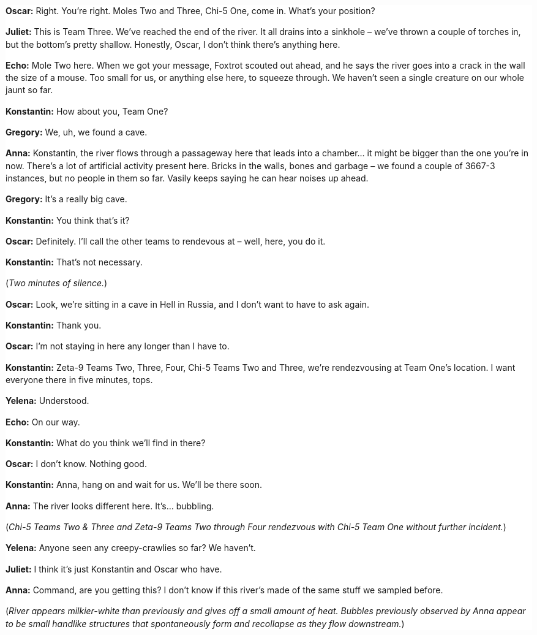 **Oscar:** Right. You’re right. Moles Two and Three, Chi-5 One, come in. What’s your position?

**Juliet:** This is Team Three. We’ve reached the end of the river. It all drains into a sinkhole – we’ve thrown a couple of torches in, but the bottom’s pretty shallow. Honestly, Oscar, I don’t think there’s anything here.

**Echo:** Mole Two here. When we got your message, Foxtrot scouted out ahead, and he says the river goes into a crack in the wall the size of a mouse. Too small for us, or anything else here, to squeeze through. We haven’t seen a single creature on our whole jaunt so far.

**Konstantin:** How about you, Team One?

**Gregory:** We, uh, we found a cave.

**Anna:** Konstantin, the river flows through a passageway here that leads into a chamber… it might be bigger than the one you’re in now. There’s a lot of artificial activity present here. Bricks in the walls, bones and garbage – we found a couple of 3667-3 instances, but no people in them so far. Vasily keeps saying he can hear noises up ahead.

**Gregory:** It’s a really big cave.

**Konstantin:** You think that’s it?

**Oscar:** Definitely. I’ll call the other teams to rendevous at – well, here, you do it.

**Konstantin:** That’s not necessary.

(_Two minutes of silence._)

**Oscar:** Look, we’re sitting in a cave in Hell in Russia, and I don’t want to have to ask again.

**Konstantin:** Thank you.

**Oscar:** I’m not staying in here any longer than I have to.

**Konstantin:** Zeta-9 Teams Two, Three, Four, Chi-5 Teams Two and Three, we’re rendezvousing at Team One’s location. I want everyone there in five minutes, tops.

**Yelena:** Understood.

**Echo:** On our way.

**Konstantin:** What do you think we’ll find in there? 

**Oscar:** I don’t know. Nothing good.

**Konstantin:** Anna, hang on and wait for us. We’ll be there soon.

**Anna:** The river looks different here. It’s… bubbling.

(_Chi-5 Teams Two & Three and Zeta-9 Teams Two through Four rendezvous with Chi-5 Team One without further incident._)

**Yelena:** Anyone seen any creepy-crawlies so far? We haven’t.

**Juliet:** I think it’s just Konstantin and Oscar who have.

**Anna:** Command, are you getting this? I don’t know if this river’s made of the same stuff we sampled before.

(_River appears milkier-white than previously and gives off a small amount of heat. Bubbles previously observed by Anna appear to be small handlike structures that spontaneously form and recollapse as they flow downstream._)
